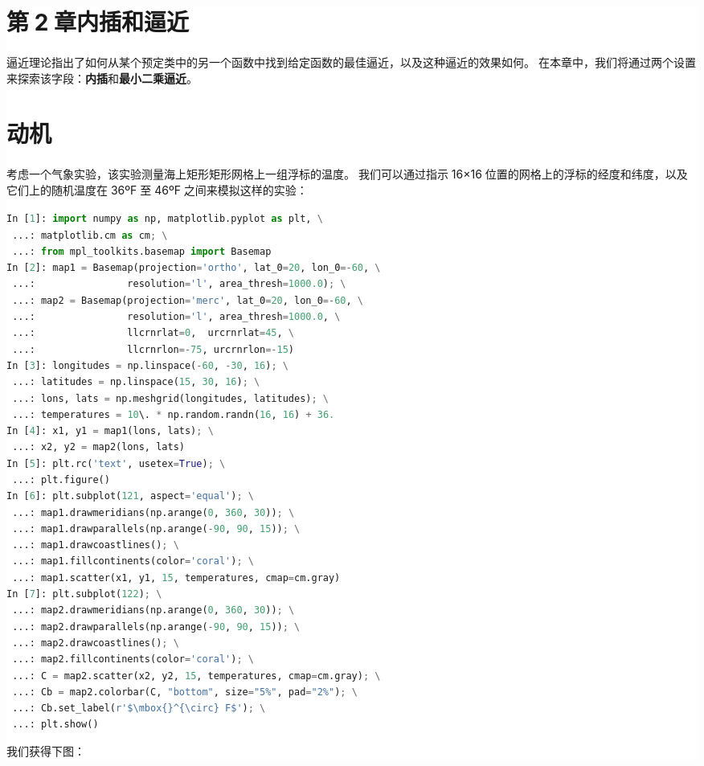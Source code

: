# 第 2 章内插和逼近

逼近理论指出了如何从某个预定类中的另一个函数中找到给定函数的最佳逼近，以及这种逼近的效果如何。 在本章中，我们将通过两个设置来探索该字段：**内插**和**最小二乘逼近**。

# 动机

考虑一个气象实验，该实验测量海上矩形矩形网格上一组浮标的温度。 我们可以通过指示 16×16 位置的网格上的浮标的经度和纬度，以及它们上的随机温度在 36ºF 至 46ºF 之间来模拟这样的实验：

```py
In [1]: import numpy as np, matplotlib.pyplot as plt, \
 ...: matplotlib.cm as cm; \
 ...: from mpl_toolkits.basemap import Basemap
In [2]: map1 = Basemap(projection='ortho', lat_0=20, lon_0=-60, \
 ...:                resolution='l', area_thresh=1000.0); \
 ...: map2 = Basemap(projection='merc', lat_0=20, lon_0=-60, \
 ...:                resolution='l', area_thresh=1000.0, \
 ...:                llcrnrlat=0,  urcrnrlat=45, \
 ...:                llcrnrlon=-75, urcrnrlon=-15)
In [3]: longitudes = np.linspace(-60, -30, 16); \
 ...: latitudes = np.linspace(15, 30, 16); \
 ...: lons, lats = np.meshgrid(longitudes, latitudes); \
 ...: temperatures = 10\. * np.random.randn(16, 16) + 36.
In [4]: x1, y1 = map1(lons, lats); \
 ...: x2, y2 = map2(lons, lats)
In [5]: plt.rc('text', usetex=True); \
 ...: plt.figure()
In [6]: plt.subplot(121, aspect='equal'); \
 ...: map1.drawmeridians(np.arange(0, 360, 30)); \
 ...: map1.drawparallels(np.arange(-90, 90, 15)); \
 ...: map1.drawcoastlines(); \
 ...: map1.fillcontinents(color='coral'); \
 ...: map1.scatter(x1, y1, 15, temperatures, cmap=cm.gray)
In [7]: plt.subplot(122); \
 ...: map2.drawmeridians(np.arange(0, 360, 30)); \
 ...: map2.drawparallels(np.arange(-90, 90, 15)); \
 ...: map2.drawcoastlines(); \
 ...: map2.fillcontinents(color='coral'); \
 ...: C = map2.scatter(x2, y2, 15, temperatures, cmap=cm.gray); \
 ...: Cb = map2.colorbar(C, "bottom", size="5%", pad="2%"); \
 ...: Cb.set_label(r'$\mbox{}^{\circ} F$'); \
 ...: plt.show()

```

我们获得下图：
